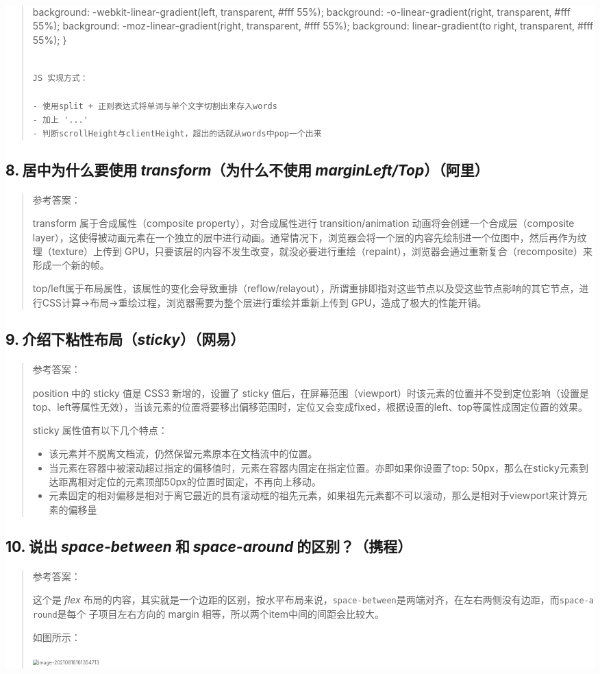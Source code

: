 > background: -webkit-linear-gradient(left, transparent, #fff 55%);
> background: -o-linear-gradient(right, transparent, #fff 55%);
> background: -moz-linear-gradient(right, transparent, #fff 55%);
> background: linear-gradient(to right, transparent, #fff 55%);
> }
> ```
>
> JS 实现方式：
>
> - 使用split + 正则表达式将单词与单个文字切割出来存入words
> - 加上 '...'
> - 判断scrollHeight与clientHeight，超出的话就从words中pop一个出来



## 8. 居中为什么要使用 *transform*（为什么不使用 *marginLeft/Top*）（阿里）

> 参考答案：
>
> transform 属于合成属性（composite property），对合成属性进行 transition/animation 动画将会创建一个合成层（composite layer），这使得被动画元素在一个独立的层中进行动画。通常情况下，浏览器会将一个层的内容先绘制进一个位图中，然后再作为纹理（texture）上传到 GPU，只要该层的内容不发生改变，就没必要进行重绘（repaint），浏览器会通过重新复合（recomposite）来形成一个新的帧。
>
> top/left属于布局属性，该属性的变化会导致重排（reflow/relayout），所谓重排即指对这些节点以及受这些节点影响的其它节点，进行CSS计算->布局->重绘过程，浏览器需要为整个层进行重绘并重新上传到 GPU，造成了极大的性能开销。



## 9. 介绍下粘性布局（*sticky*）（网易）

> 参考答案：
>
> position 中的 sticky 值是 CSS3 新增的，设置了 sticky 值后，在屏幕范围（viewport）时该元素的位置并不受到定位影响（设置是top、left等属性无效），当该元素的位置将要移出偏移范围时，定位又会变成fixed，根据设置的left、top等属性成固定位置的效果。
>
> sticky 属性值有以下几个特点：
>
> - 该元素并不脱离文档流，仍然保留元素原本在文档流中的位置。
> - 当元素在容器中被滚动超过指定的偏移值时，元素在容器内固定在指定位置。亦即如果你设置了top: 50px，那么在sticky元素到达距离相对定位的元素顶部50px的位置时固定，不再向上移动。
> - 元素固定的相对偏移是相对于离它最近的具有滚动框的祖先元素，如果祖先元素都不可以滚动，那么是相对于viewport来计算元素的偏移量



## 10. 说出 *space-between* 和 *space-around* 的区别？（携程）

> 参考答案：
>
> 这个是 *flex* 布局的内容，其实就是一个边距的区别，按水平布局来说，`space-between`是两端对齐，在左右两侧没有边距，而`space-around`是每个 子项目左右方向的 margin 相等，所以两个item中间的间距会比较大。
>
> 如图所示：
>
> <img src="https://xiejie-typora.oss-cn-chengdu.aliyuncs.com/2021-11-03-010805.png" alt="image-20210816161354713" style="zoom:50%;" />
